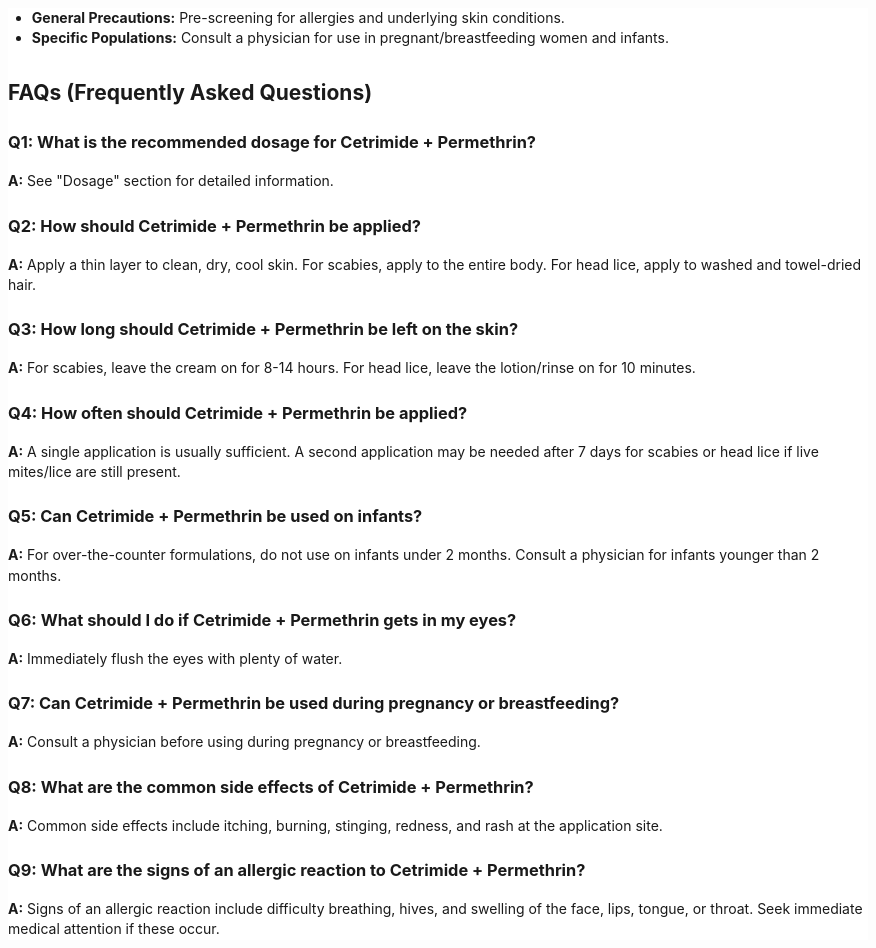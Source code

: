 - **General Precautions:** Pre-screening for allergies and underlying skin conditions.
- **Specific Populations:** Consult a physician for use in pregnant/breastfeeding women and infants.

## **FAQs (Frequently Asked Questions)**

### **Q1: What is the recommended dosage for Cetrimide + Permethrin?**
**A:**  See "Dosage" section for detailed information.

### **Q2: How should Cetrimide + Permethrin be applied?**
**A:**  Apply a thin layer to clean, dry, cool skin. For scabies, apply to the entire body. For head lice, apply to washed and towel-dried hair.

### **Q3:  How long should Cetrimide + Permethrin be left on the skin?**
**A:** For scabies, leave the cream on for 8-14 hours.  For head lice, leave the lotion/rinse on for 10 minutes.

### **Q4:  How often should Cetrimide + Permethrin be applied?**
**A:** A single application is usually sufficient.  A second application may be needed after 7 days for scabies or head lice if live mites/lice are still present.

### **Q5:  Can Cetrimide + Permethrin be used on infants?**
**A:**  For over-the-counter formulations, do not use on infants under 2 months. Consult a physician for infants younger than 2 months.

### **Q6:  What should I do if Cetrimide + Permethrin gets in my eyes?**
**A:** Immediately flush the eyes with plenty of water.

### **Q7:  Can Cetrimide + Permethrin be used during pregnancy or breastfeeding?**
**A:** Consult a physician before using during pregnancy or breastfeeding.

### **Q8: What are the common side effects of Cetrimide + Permethrin?**
**A:** Common side effects include itching, burning, stinging, redness, and rash at the application site.

### **Q9: What are the signs of an allergic reaction to Cetrimide + Permethrin?**
**A:** Signs of an allergic reaction include difficulty breathing, hives, and swelling of the face, lips, tongue, or throat.  Seek immediate medical attention if these occur.

